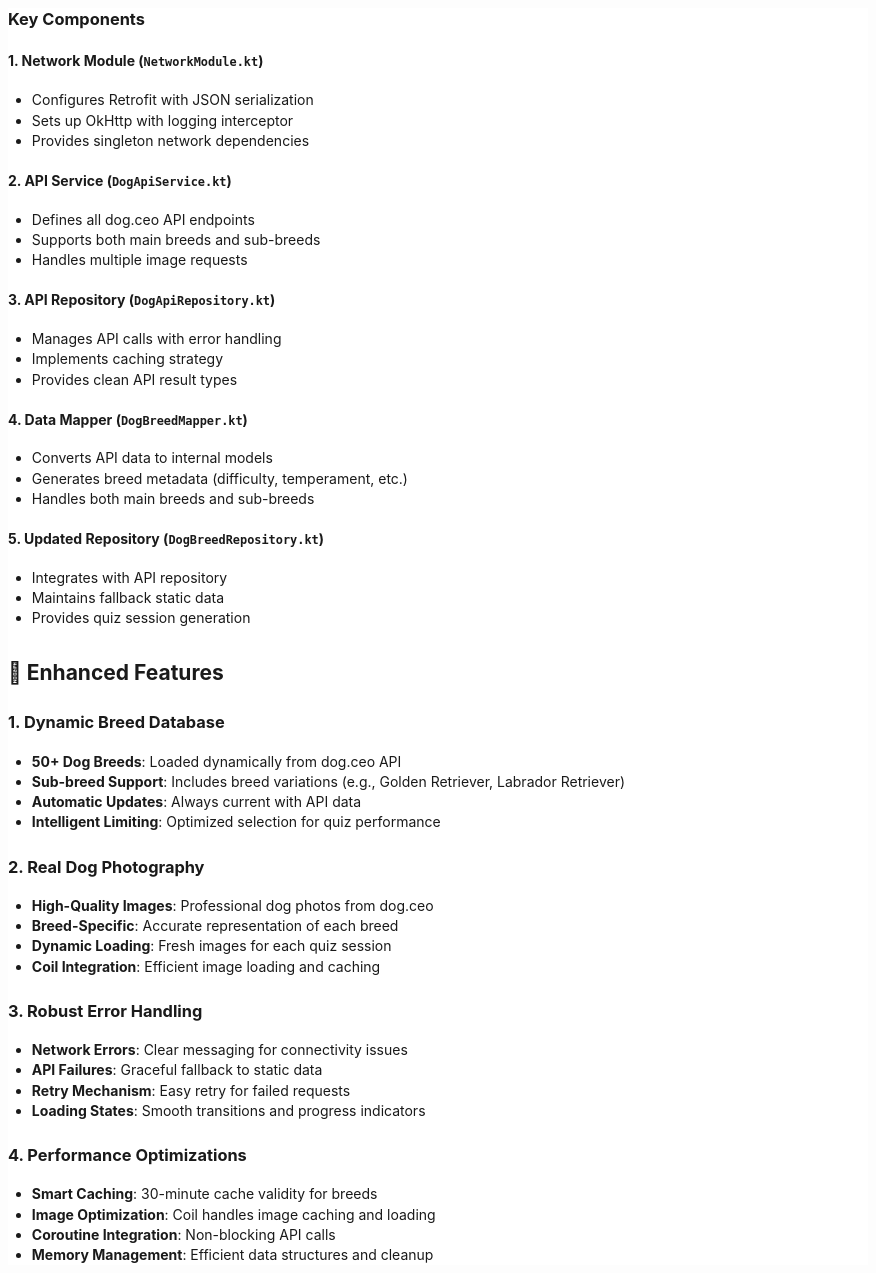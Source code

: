 ### Key Components

#### 1. **Network Module** (`NetworkModule.kt`)
- Configures Retrofit with JSON serialization
- Sets up OkHttp with logging interceptor
- Provides singleton network dependencies

#### 2. **API Service** (`DogApiService.kt`)
- Defines all dog.ceo API endpoints
- Supports both main breeds and sub-breeds
- Handles multiple image requests

#### 3. **API Repository** (`DogApiRepository.kt`)
- Manages API calls with error handling
- Implements caching strategy
- Provides clean API result types

#### 4. **Data Mapper** (`DogBreedMapper.kt`)
- Converts API data to internal models
- Generates breed metadata (difficulty, temperament, etc.)
- Handles both main breeds and sub-breeds

#### 5. **Updated Repository** (`DogBreedRepository.kt`)
- Integrates with API repository
- Maintains fallback static data
- Provides quiz session generation

## 🎯 Enhanced Features

### 1. **Dynamic Breed Database**
- **50+ Dog Breeds**: Loaded dynamically from dog.ceo API
- **Sub-breed Support**: Includes breed variations (e.g., Golden Retriever, Labrador Retriever)
- **Automatic Updates**: Always current with API data
- **Intelligent Limiting**: Optimized selection for quiz performance

### 2. **Real Dog Photography**
- **High-Quality Images**: Professional dog photos from dog.ceo
- **Breed-Specific**: Accurate representation of each breed
- **Dynamic Loading**: Fresh images for each quiz session
- **Coil Integration**: Efficient image loading and caching

### 3. **Robust Error Handling**
- **Network Errors**: Clear messaging for connectivity issues
- **API Failures**: Graceful fallback to static data
- **Retry Mechanism**: Easy retry for failed requests
- **Loading States**: Smooth transitions and progress indicators

### 4. **Performance Optimizations**
- **Smart Caching**: 30-minute cache validity for breeds
- **Image Optimization**: Coil handles image caching and loading
- **Coroutine Integration**: Non-blocking API calls
- **Memory Management**: Efficient data structures and cleanup
